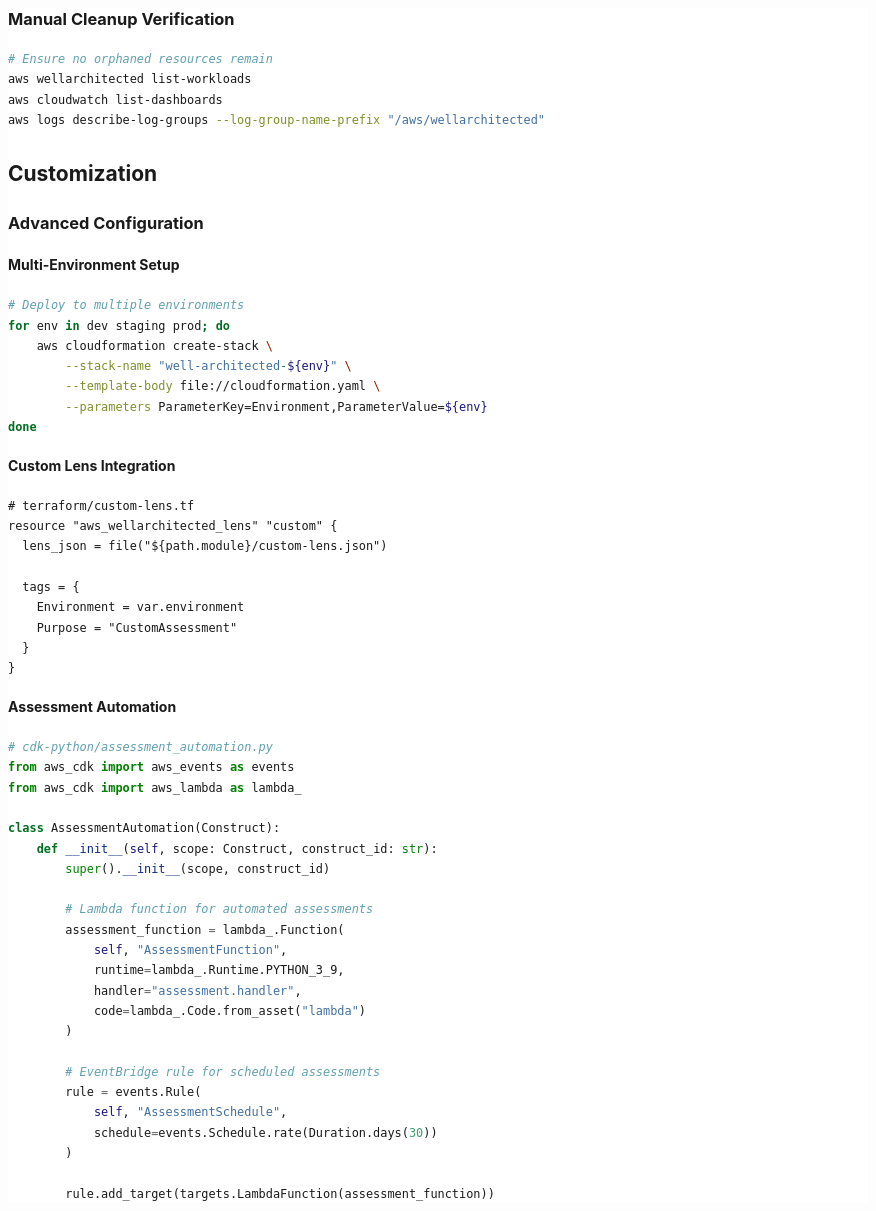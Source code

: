 ### Manual Cleanup Verification

```bash
# Ensure no orphaned resources remain
aws wellarchitected list-workloads
aws cloudwatch list-dashboards
aws logs describe-log-groups --log-group-name-prefix "/aws/wellarchitected"
```

## Customization

### Advanced Configuration

#### Multi-Environment Setup

```bash
# Deploy to multiple environments
for env in dev staging prod; do
    aws cloudformation create-stack \
        --stack-name "well-architected-${env}" \
        --template-body file://cloudformation.yaml \
        --parameters ParameterKey=Environment,ParameterValue=${env}
done
```

#### Custom Lens Integration

```hcl
# terraform/custom-lens.tf
resource "aws_wellarchitected_lens" "custom" {
  lens_json = file("${path.module}/custom-lens.json")
  
  tags = {
    Environment = var.environment
    Purpose = "CustomAssessment"
  }
}
```

#### Assessment Automation

```python
# cdk-python/assessment_automation.py
from aws_cdk import aws_events as events
from aws_cdk import aws_lambda as lambda_

class AssessmentAutomation(Construct):
    def __init__(self, scope: Construct, construct_id: str):
        super().__init__(scope, construct_id)
        
        # Lambda function for automated assessments
        assessment_function = lambda_.Function(
            self, "AssessmentFunction",
            runtime=lambda_.Runtime.PYTHON_3_9,
            handler="assessment.handler",
            code=lambda_.Code.from_asset("lambda")
        )
        
        # EventBridge rule for scheduled assessments
        rule = events.Rule(
            self, "AssessmentSchedule",
            schedule=events.Schedule.rate(Duration.days(30))
        )
        
        rule.add_target(targets.LambdaFunction(assessment_function))
```
